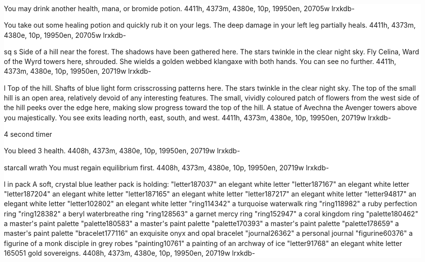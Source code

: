 
You may drink another health, mana, or bromide potion.
4411h, 4373m, 4380e, 10p, 19950en, 20705w lrxkdb-

You take out some healing potion and quickly rub it on your legs.
The deep damage in your left leg partially heals.
4411h, 4373m, 4380e, 10p, 19950en, 20705w lrxkdb-

sq s
Side of a hill near the forest.
The shadows have been gathered here. The stars twinkle in the clear night sky. Fly Celina, Ward of the Wyrd towers here, shrouded. She wields a golden webbed klangaxe with both hands.
You can see no further.
4411h, 4373m, 4380e, 10p, 19950en, 20719w lrxkdb-

l
Top of the hill.
Shafts of blue light form crisscrossing patterns here. The stars twinkle in the clear night sky. The top of the small hill is an open area, relatively devoid of any interesting features. The small, vividly coloured patch of flowers from the west side of the hill peeks over the edge here, making slow progress toward the top of the hill. A statue of Avechna the Avenger towers above you majestically.
You see exits leading north, east, south, and west.
4411h, 4373m, 4380e, 10p, 19950en, 20719w lrxkdb-

4 second timer

You bleed 3 health.
4408h, 4373m, 4380e, 10p, 19950en, 20719w lrxkdb-

starcall wrath
You must regain equilibrium first.
4408h, 4373m, 4380e, 10p, 19950en, 20719w lrxkdb-

l in pack
A soft, crystal blue leather pack is holding:
"letter187037"           an elegant white letter
"letter187167"           an elegant white letter
"letter187204"           an elegant white letter
"letter187165"           an elegant white letter
"letter187217"           an elegant white letter
"letter94817"            an elegant white letter
"letter102802"           an elegant white letter
"ring114342"             a turquoise waterwalk ring
"ring118982"             a ruby perfection ring
"ring128382"             a beryl waterbreathe ring
"ring128563"             a garnet mercy ring
"ring152947"             a coral kingdom ring
"palette180462"          a master's paint palette
"palette180583"          a master's paint palette
"palette170393"          a master's paint palette
"palette178659"          a master's paint palette
"bracelet177116"         an exquisite onyx and opal bracelet
"journal26362"           a personal journal
"figurine60376"          a figurine of a monk disciple in grey robes
"painting10761"          a painting of an archway of ice
"letter91768"            an elegant white letter
165051 gold sovereigns.
4408h, 4373m, 4380e, 10p, 19950en, 20719w lrxkdb-
